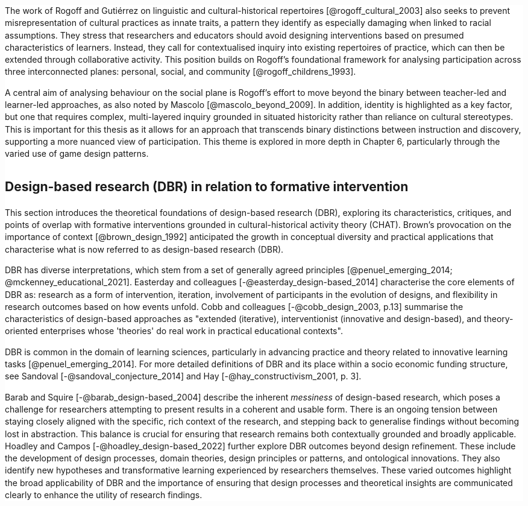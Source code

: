 The work of Rogoff and Gutiérrez on linguistic and cultural-historical repertoires [@rogoff_cultural_2003] also seeks to prevent misrepresentation of cultural practices as innate traits, a pattern they identify as especially damaging when linked to racial assumptions. They stress that researchers and educators should avoid designing interventions based on presumed characteristics of learners. Instead, they call for contextualised inquiry into existing repertoires of practice, which can then be extended through collaborative activity. This position builds on Rogoff’s foundational framework for analysing participation across three interconnected planes: personal, social, and community [@rogoff_childrens_1993].

A central aim of analysing behaviour on the social plane is Rogoff’s effort to move beyond the binary between teacher-led and learner-led approaches, as also noted by Mascolo [@mascolo_beyond_2009]. In addition, identity is highlighted as a key factor, but one that requires complex, multi-layered inquiry grounded in situated historicity rather than reliance on cultural stereotypes. This is important for this thesis as it allows for an approach that transcends binary distinctions between instruction and discovery, supporting a more nuanced view of participation. This theme is explored in more depth in Chapter 6, particularly through the varied use of game design patterns.









## Design-based research (DBR) in relation to formative intervention




This section introduces the theoretical foundations of design-based research (DBR), exploring its characteristics, critiques, and points of overlap with formative interventions grounded in cultural-historical activity theory (CHAT). Brown’s provocation on the importance of context [@brown_design_1992] anticipated the growth in conceptual diversity and practical applications that characterise what is now referred to as design-based research (DBR).

DBR has diverse interpretations, which stem from a set of generally agreed principles [@penuel_emerging_2014; @mckenney_educational_2021]. Easterday and colleagues [-@easterday_design-based_2014] characterise the core elements of DBR as: research as a form of intervention, iteration, involvement of participants in the evolution of designs, and flexibility in research outcomes based on how events unfold. Cobb and colleagues [-@cobb_design_2003, p.13] summarise the characteristics of design-based approaches as "extended (iterative), interventionist (innovative and design-based), and theory-oriented enterprises whose 'theories' do real work in practical educational contexts".

DBR is common in the domain of learning sciences, particularly in advancing practice and theory related to innovative learning tasks [@penuel_emerging_2014]. For more detailed definitions of DBR and its place within a socio economic funding structure, see Sandoval [-@sandoval_conjecture_2014] and Hay [-@hay_constructivism_2001, p. 3].


Barab and Squire [-@barab_design-based_2004] describe the inherent _messiness_ of design-based research, which poses a challenge for researchers attempting to present results in a coherent and usable form. There is an ongoing tension between staying closely aligned with the specific, rich context of the research, and stepping back to generalise findings without becoming lost in abstraction. This balance is crucial for ensuring that research remains both contextually grounded and broadly applicable. Hoadley and Campos [-@hoadley_design-based_2022] further explore DBR outcomes beyond design refinement. These include the development of design processes, domain theories, design principles or patterns, and ontological innovations. They also identify new hypotheses and transformative learning experienced by researchers themselves. These varied outcomes highlight the broad applicability of DBR and the importance of ensuring that design processes and theoretical insights are communicated clearly to enhance the utility of research findings.
